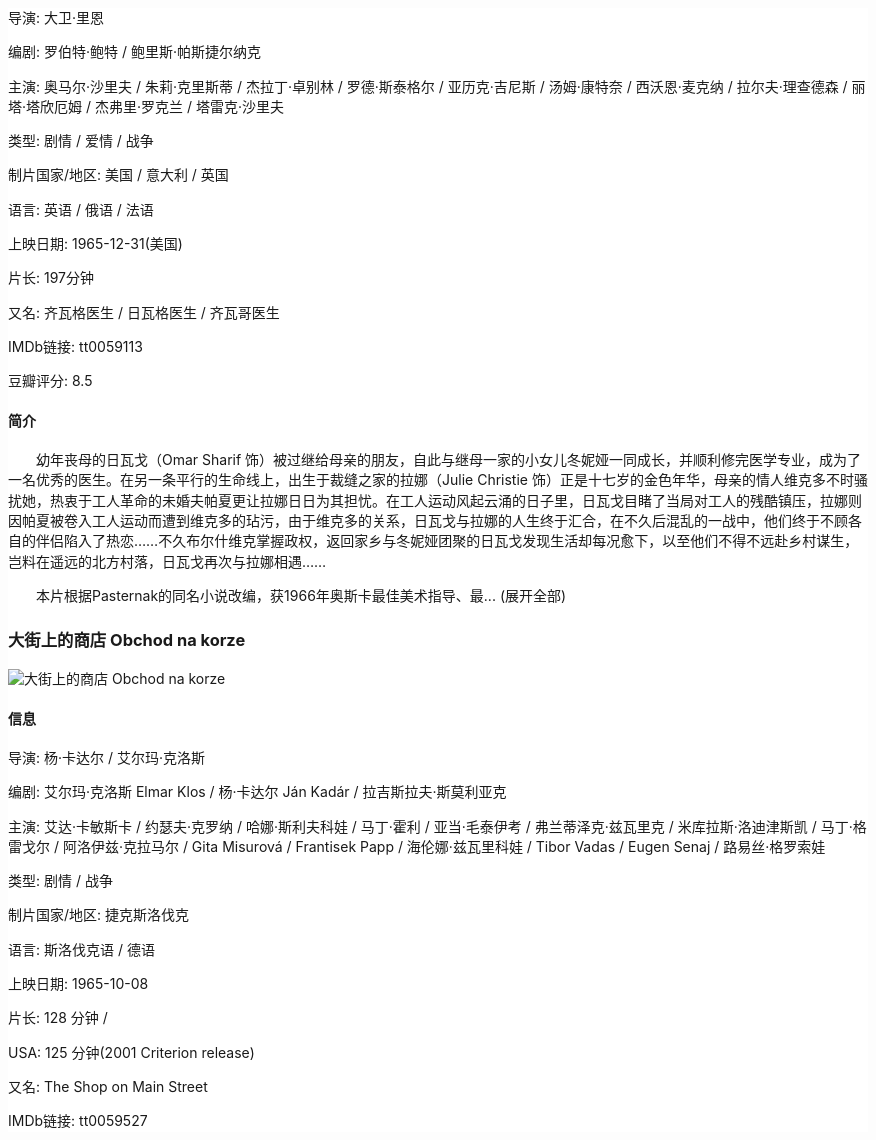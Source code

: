 导演: 大卫·里恩 

编剧: 罗伯特·鲍特 / 鲍里斯·帕斯捷尔纳克 

主演: 奥马尔·沙里夫 / 朱莉·克里斯蒂 / 杰拉丁·卓别林 / 罗德·斯泰格尔 / 亚历克·吉尼斯 / 汤姆·康特奈 / 西沃恩·麦克纳 / 拉尔夫·理查德森 / 丽塔·塔欣厄姆 / 杰弗里·罗克兰 / 塔雷克·沙里夫 

类型: 剧情 / 爱情 / 战争 

制片国家/地区: 美国 / 意大利 / 英国 

语言: 英语 / 俄语 / 法语 

上映日期: 1965-12-31(美国) 

片长: 197分钟 

又名: 齐瓦格医生 / 日瓦格医生 / 齐瓦哥医生 

IMDb链接: tt0059113

豆瓣评分: 8.5

#### 简介

　　幼年丧母的日瓦戈（Omar Sharif 饰）被过继给母亲的朋友，自此与继母一家的小女儿冬妮娅一同成长，并顺利修完医学专业，成为了一名优秀的医生。在另一条平行的生命线上，出生于裁缝之家的拉娜（Julie Christie 饰）正是十七岁的金色年华，母亲的情人维克多不时骚扰她，热衷于工人革命的未婚夫帕夏更让拉娜日日为其担忧。在工人运动风起云涌的日子里，日瓦戈目睹了当局对工人的残酷镇压，拉娜则因帕夏被卷入工人运动而遭到维克多的玷污，由于维克多的关系，日瓦戈与拉娜的人生终于汇合，在不久后混乱的一战中，他们终于不顾各自的伴侣陷入了热恋……不久布尔什维克掌握政权，返回家乡与冬妮娅团聚的日瓦戈发现生活却每况愈下，以至他们不得不远赴乡村谋生，岂料在遥远的北方村落，日瓦戈再次与拉娜相遇……

　　本片根据Pasternak的同名小说改编，获1966年奥斯卡最佳美术指导、最... (展开全部)



### 大街上的商店 Obchod na korze

![大街上的商店 Obchod na korze](https://img3.doubanio.com/view/photo/s_ratio_poster/public/p2211627533.jpg)

#### 信息

导演: 杨·卡达尔 / 艾尔玛·克洛斯 

编剧: 艾尔玛·克洛斯 Elmar Klos / 杨·卡达尔 Ján Kadár / 拉吉斯拉夫·斯莫利亚克 

主演: 艾达·卡敏斯卡 / 约瑟夫·克罗纳 / 哈娜·斯利夫科娃 / 马丁·霍利 / 亚当·毛泰伊考 / 弗兰蒂泽克·兹瓦里克 / 米库拉斯·洛迪津斯凯 / 马丁·格雷戈尔 / 阿洛伊兹·克拉马尔 / Gita Misurová / Frantisek Papp / 海伦娜·兹瓦里科娃 / Tibor Vadas / Eugen Senaj / 路易丝·格罗索娃 

类型: 剧情 / 战争 

制片国家/地区: 捷克斯洛伐克 

语言: 斯洛伐克语 / 德语 

上映日期: 1965-10-08 

片长: 128 分钟 / 

USA: 125 分钟(2001 Criterion release) 

又名: The Shop on Main Street 

IMDb链接: tt0059527
